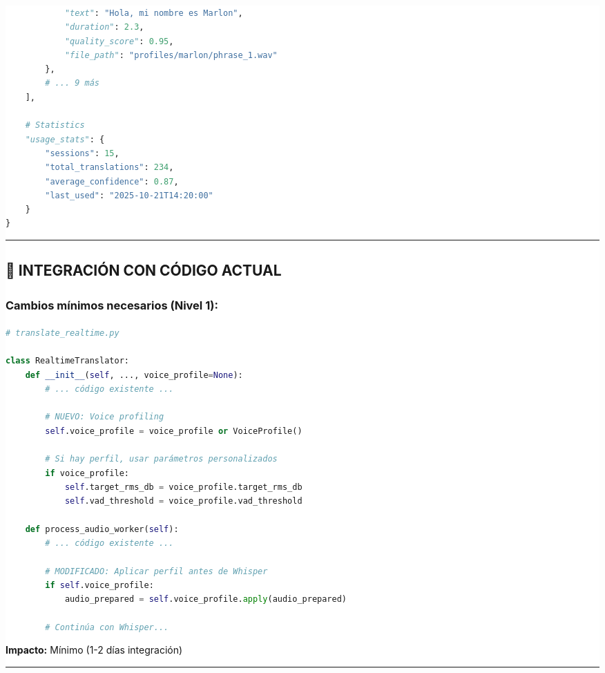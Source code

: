 ```python
            "text": "Hola, mi nombre es Marlon",
            "duration": 2.3,
            "quality_score": 0.95,
            "file_path": "profiles/marlon/phrase_1.wav"
        },
        # ... 9 más
    ],

    # Statistics
    "usage_stats": {
        "sessions": 15,
        "total_translations": 234,
        "average_confidence": 0.87,
        "last_used": "2025-10-21T14:20:00"
    }
}
```

---

## 🔄 **INTEGRACIÓN CON CÓDIGO ACTUAL**

### **Cambios mínimos necesarios (Nivel 1):**

```python
# translate_realtime.py

class RealtimeTranslator:
    def __init__(self, ..., voice_profile=None):
        # ... código existente ...

        # NUEVO: Voice profiling
        self.voice_profile = voice_profile or VoiceProfile()

        # Si hay perfil, usar parámetros personalizados
        if voice_profile:
            self.target_rms_db = voice_profile.target_rms_db
            self.vad_threshold = voice_profile.vad_threshold

    def process_audio_worker(self):
        # ... código existente ...

        # MODIFICADO: Aplicar perfil antes de Whisper
        if self.voice_profile:
            audio_prepared = self.voice_profile.apply(audio_prepared)

        # Continúa con Whisper...
```

**Impacto:** Mínimo (1-2 días integración)

---
